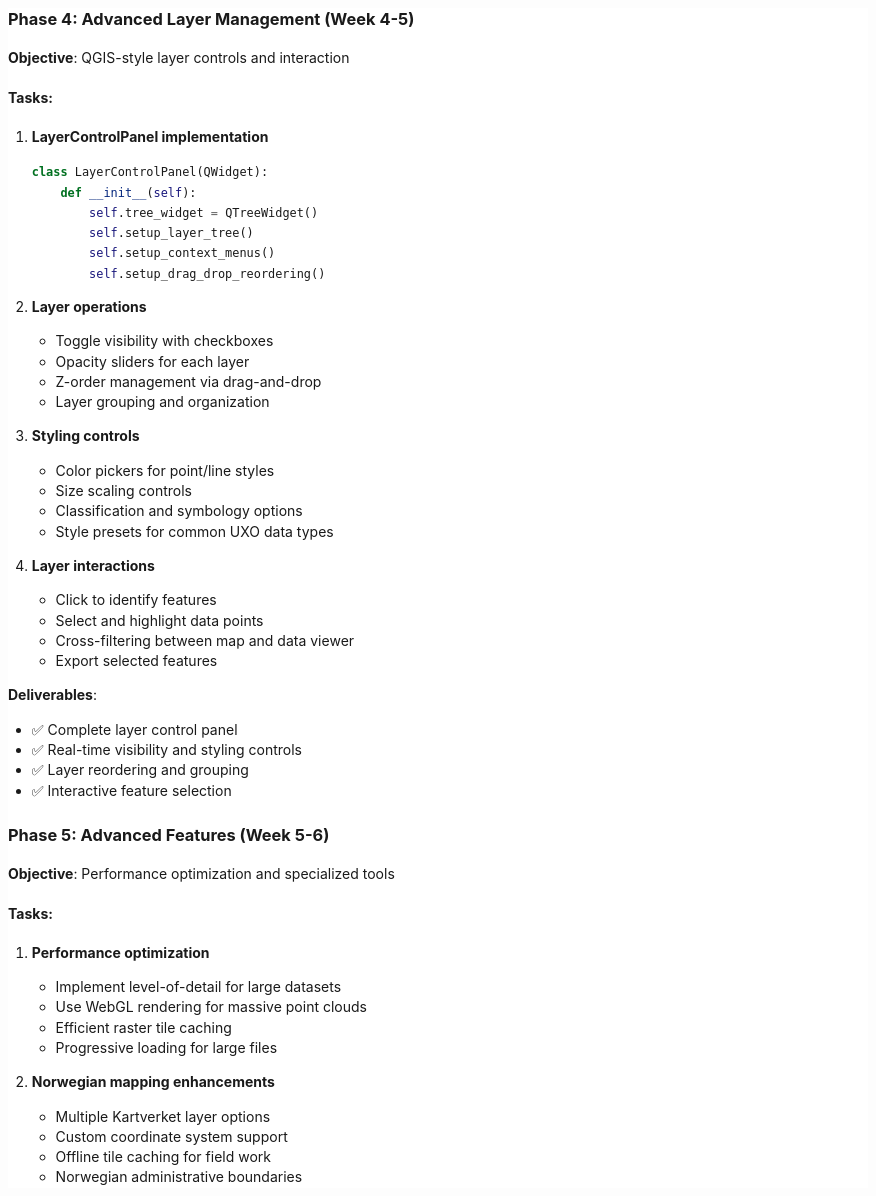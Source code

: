 ### Phase 4: Advanced Layer Management (Week 4-5)
**Objective**: QGIS-style layer controls and interaction

#### Tasks:
1. **LayerControlPanel implementation**
   ```python
   class LayerControlPanel(QWidget):
       def __init__(self):
           self.tree_widget = QTreeWidget()
           self.setup_layer_tree()
           self.setup_context_menus()
           self.setup_drag_drop_reordering()
   ```

2. **Layer operations**
   - Toggle visibility with checkboxes
   - Opacity sliders for each layer
   - Z-order management via drag-and-drop
   - Layer grouping and organization

3. **Styling controls**
   - Color pickers for point/line styles
   - Size scaling controls
   - Classification and symbology options
   - Style presets for common UXO data types

4. **Layer interactions**
   - Click to identify features
   - Select and highlight data points
   - Cross-filtering between map and data viewer
   - Export selected features

**Deliverables**:
- ✅ Complete layer control panel
- ✅ Real-time visibility and styling controls
- ✅ Layer reordering and grouping
- ✅ Interactive feature selection

### Phase 5: Advanced Features (Week 5-6)
**Objective**: Performance optimization and specialized tools

#### Tasks:
1. **Performance optimization**
   - Implement level-of-detail for large datasets
   - Use WebGL rendering for massive point clouds
   - Efficient raster tile caching
   - Progressive loading for large files

2. **Norwegian mapping enhancements**
   - Multiple Kartverket layer options
   - Custom coordinate system support
   - Offline tile caching for field work
   - Norwegian administrative boundaries
